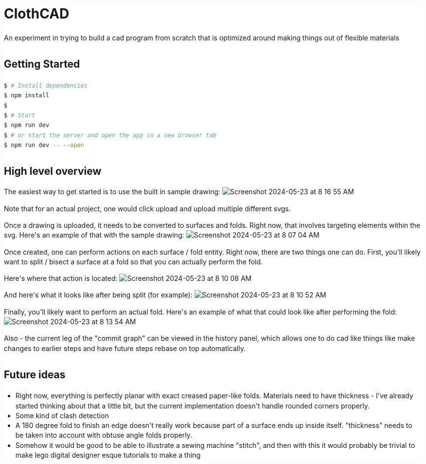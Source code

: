 # ClothCAD
An experiment in trying to build a cad program from scratch that is optimized around making things out of flexible materials

## Getting Started

```bash
$ # Install dependencies
$ npm install
$
$ # Start
$ npm run dev
$ # or start the server and open the app in a new browser tab
$ npm run dev -- --open
```

## High level overview

The easiest way to get started is to use the built in sample drawing:
<img width="1510" alt="Screenshot 2024-05-23 at 8 16 55 AM" src="https://github.com/rgaus/clothcad/assets/1704236/fc37a908-bdec-4f87-9a29-faeff21078f1">

Note that for an actual project, one would click upload and upload multiple different svgs.

Once a drawing is uploaded, it needs to be converted to surfaces and folds. Right now, that involves targeting elements within the svg. Here's an example of that with the sample drawing:
<img width="1509" alt="Screenshot 2024-05-23 at 8 07 04 AM" src="https://github.com/rgaus/clothcad/assets/1704236/92db8611-76e0-44f7-a439-ba0eaa74c7fc">

Once created, one can perform actions on each surface / fold entity. Right now, there are two things one can do. First, you'll likely want to split / bisect a surface at a fold so that you can actually perform the fold. 

Here's where that action is located:
<img width="1510" alt="Screenshot 2024-05-23 at 8 10 08 AM" src="https://github.com/rgaus/clothcad/assets/1704236/fdbc2acf-0362-4b00-a39d-83e26edf9b21">

And here's what it looks like after being split (for example):
<img width="1512" alt="Screenshot 2024-05-23 at 8 10 52 AM" src="https://github.com/rgaus/clothcad/assets/1704236/3e37fd6d-880c-4bb1-a8ad-c236f552ef22">

Finally, you'll likely want to perform an actual fold. Here's an example of what that could look like after performing the fold:
<img width="659" alt="Screenshot 2024-05-23 at 8 13 54 AM" src="https://github.com/rgaus/clothcad/assets/1704236/b24ca874-19f7-4f0c-b68b-82151f634151">

Also - the current leg of the "commit graph" can be viewed in the history panel, which allows one to do cad like things like make changes to earlier steps and have future steps rebase on top automatically.

## Future ideas
- Right now, everything is perfectly planar with exact creased paper-like folds. Materials need to have thickness - I've already started thinking about that a little bit, but the current implementation doesn't handle rounded corners properly.
- Some kind of clash detection
- A 180 degree fold to finish an edge doesn't really work because part of a surface ends up inside itself. "thickness" needs to be taken into account with obtuse angle folds properly.
- Somehow it would be good to be able to illustrate a sewing machine "stitch", and then with this it would probably be trivial to make lego digital designer esque tutorials to make a thing

